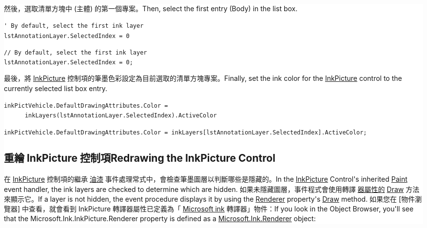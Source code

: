 

<span data-ttu-id="ec47c-130">然後，選取清單方塊中 (主體) 的第一個專案。</span><span class="sxs-lookup"><span data-stu-id="ec47c-130">Then, select the first entry (Body) in the list box.</span></span>


```VB
' By default, select the first ink layer
lstAnnotationLayer.SelectedIndex = 0
```




```VB
// By default, select the first ink layer
lstAnnotationLayer.SelectedIndex = 0;
```



<span data-ttu-id="ec47c-131">最後，將 [InkPicture](/previous-versions/ms583740(v=vs.100)) 控制項的筆墨色彩設定為目前選取的清單方塊專案。</span><span class="sxs-lookup"><span data-stu-id="ec47c-131">Finally, set the ink color for the [InkPicture](/previous-versions/ms583740(v=vs.100)) control to the currently selected list box entry.</span></span>


```VB
inkPictVehicle.DefaultDrawingAttributes.Color =
      inkLayers(lstAnnotationLayer.SelectedIndex).ActiveColor
```




```VB
inkPictVehicle.DefaultDrawingAttributes.Color = inkLayers[lstAnnotationLayer.SelectedIndex].ActiveColor;
```



## <a name="redrawing-the-inkpicture-control"></a><span data-ttu-id="ec47c-132">重繪 InkPicture 控制項</span><span class="sxs-lookup"><span data-stu-id="ec47c-132">Redrawing the InkPicture Control</span></span>

<span data-ttu-id="ec47c-133">在 [InkPicture](/previous-versions/ms583740(v=vs.100)) 控制項的繼承 [油漆](/dotnet/api/system.windows.forms.control.paint?view=netcore-3.1) 事件處理常式中，會檢查筆墨圖層以判斷哪些是隱藏的。</span><span class="sxs-lookup"><span data-stu-id="ec47c-133">In the [InkPicture](/previous-versions/ms583740(v=vs.100)) Control's inherited [Paint](/dotnet/api/system.windows.forms.control.paint?view=netcore-3.1) event handler, the ink layers are checked to determine which are hidden.</span></span> <span data-ttu-id="ec47c-134">如果未隱藏圖層，事件程式會使用轉譯 [器屬性的](/previous-versions/ms582196(v=vs.100)) [Draw](/previous-versions/ms828488(v=msdn.10)) 方法來顯示它。</span><span class="sxs-lookup"><span data-stu-id="ec47c-134">If a layer is not hidden, the event procedure displays it by using the [Renderer](/previous-versions/ms582196(v=vs.100)) property's [Draw](/previous-versions/ms828488(v=msdn.10)) method.</span></span> <span data-ttu-id="ec47c-135">如果您在 [物件瀏覽器] 中查看，就會看到 InkPicture 轉譯器屬性已定義為「 [Microsoft ink](/previous-versions/ms828481(v=msdn.10)) 轉譯器」物件：</span><span class="sxs-lookup"><span data-stu-id="ec47c-135">If you look in the Object Browser, you'll see that the Microsoft.Ink.InkPicture.Renderer property is defined as a [Microsoft.Ink.Renderer](/previous-versions/ms828481(v=msdn.10)) object:</span></span>
